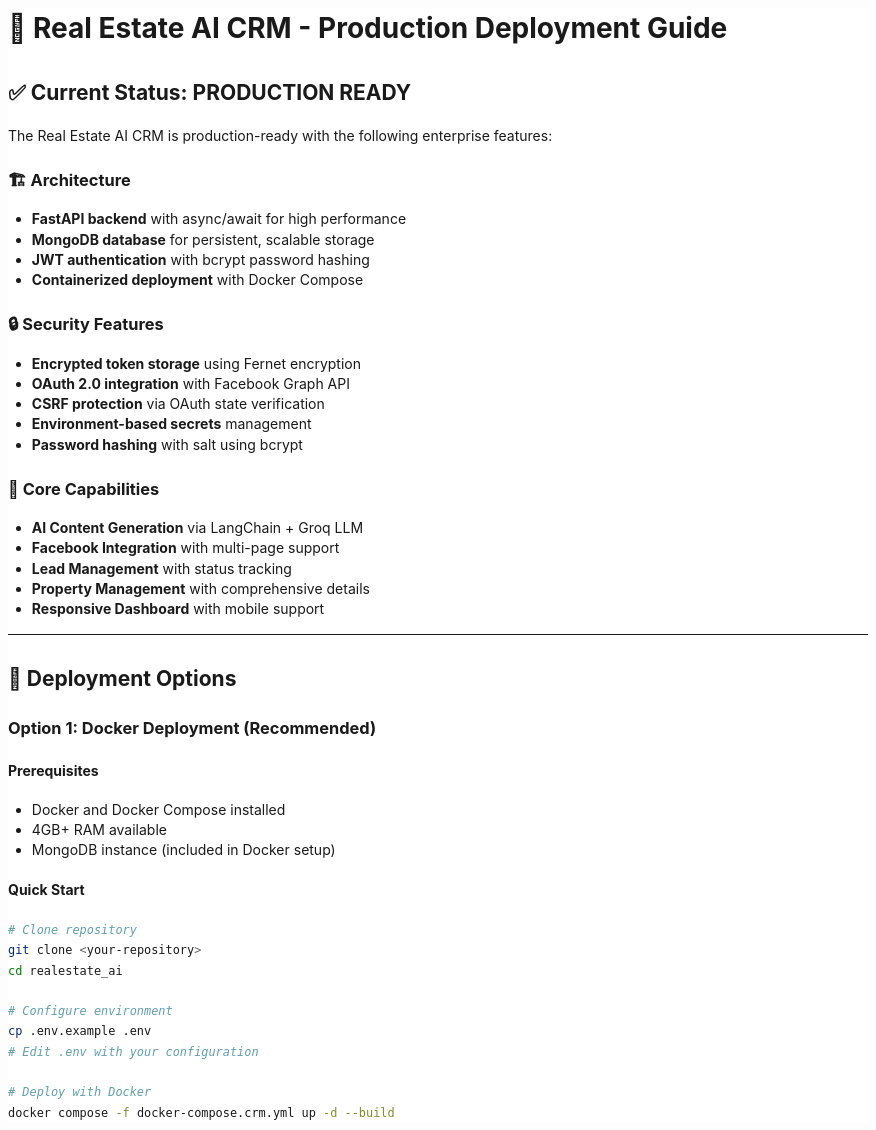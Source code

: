 # 🚀 Real Estate AI CRM - Production Deployment Guide

## ✅ Current Status: PRODUCTION READY

The Real Estate AI CRM is production-ready with the following enterprise features:

### 🏗️ **Architecture**
- **FastAPI backend** with async/await for high performance
- **MongoDB database** for persistent, scalable storage  
- **JWT authentication** with bcrypt password hashing
- **Containerized deployment** with Docker Compose

### 🔒 **Security Features**
- **Encrypted token storage** using Fernet encryption
- **OAuth 2.0 integration** with Facebook Graph API
- **CSRF protection** via OAuth state verification
- **Environment-based secrets** management
- **Password hashing** with salt using bcrypt

### 🎯 **Core Capabilities**
- **AI Content Generation** via LangChain + Groq LLM
- **Facebook Integration** with multi-page support
- **Lead Management** with status tracking
- **Property Management** with comprehensive details
- **Responsive Dashboard** with mobile support

---

## 🚀 Deployment Options

### Option 1: Docker Deployment (Recommended)

#### **Prerequisites**
- Docker and Docker Compose installed
- 4GB+ RAM available
- MongoDB instance (included in Docker setup)

#### **Quick Start**
```bash
# Clone repository
git clone <your-repository>
cd realestate_ai

# Configure environment
cp .env.example .env
# Edit .env with your configuration

# Deploy with Docker
docker compose -f docker-compose.crm.yml up -d --build
```
